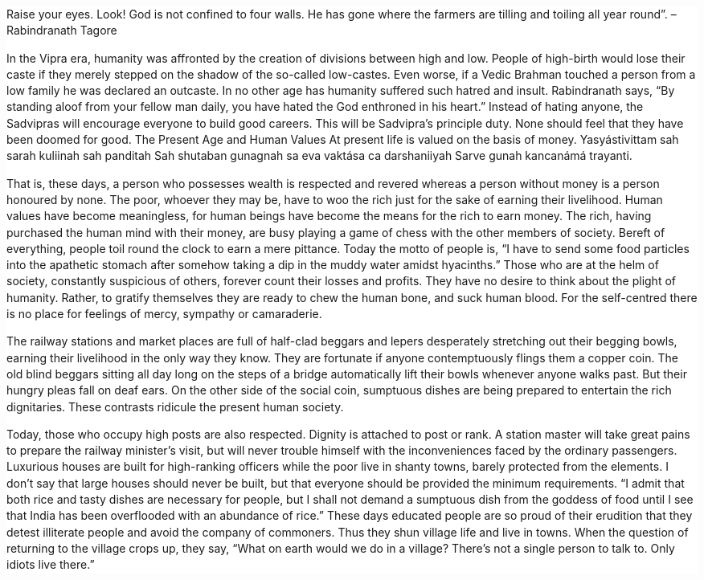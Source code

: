 Raise your eyes. Look! God is not confined to four walls.
He has gone where the farmers are tilling and toiling all year round”.
–Rabindranath Tagore

In the Vipra era, humanity was affronted by the creation of divisions between high and low. People of high-birth would lose their caste if they merely stepped on the shadow of the so-called low-castes. Even worse, if a Vedic Brahman touched a person from a low family he was declared an outcaste. In no other age has humanity suffered such hatred and insult. Rabindranath says, “By standing aloof from your fellow man daily, you have hated the God enthroned in his heart.”
Instead of hating anyone, the Sadvipras will encourage everyone to build good careers. This will be Sadvipra’s principle duty. None should feel that they have been doomed for good.
The Present Age and Human Values
At present life is valued on the basis of money.
Yasyástivittam sah sarah kuliinah sah panditah
Sah shutaban gunagnah sa eva vaktása ca darshaniiyah
Sarve gunah kancanámá trayanti.

That is, these days, a person who possesses wealth is respected and revered whereas a person without money is a person honoured by none. The poor, whoever they may be, have to woo the rich just for the sake of earning their livelihood. Human values have become meaningless, for human beings have become the means for the rich to earn money. The rich, having purchased the human mind with their money, are busy playing a game of chess with the other members of society. Bereft of everything, people toil round the clock to earn a mere pittance. Today the motto of people is, “I have to send some food particles into the apathetic stomach after somehow taking a dip in the muddy water amidst hyacinths.”
Those who are at the helm of society, constantly suspicious of others, forever count their losses and profits. They have no desire to think about the plight of humanity. Rather, to gratify themselves they are ready to chew the human bone, and suck human blood. For the self-centred there is no place for feelings of mercy, sympathy or camaraderie.

The railway stations and market places are full of half-clad beggars and lepers desperately stretching out their begging bowls, earning their livelihood in the only way they know. They are fortunate if anyone contemptuously flings them a copper coin. The old blind beggars sitting all day long on the steps of a bridge automatically lift their bowls whenever anyone walks past. But their hungry pleas fall on deaf ears. On the other side of the social coin, sumptuous dishes are being prepared to entertain the rich dignitaries. These contrasts ridicule the present human society.

Today, those who occupy high posts are also respected. Dignity is attached to post or rank. A station master will take great pains to prepare the railway minister’s visit, but will never trouble himself with the inconveniences faced by the ordinary passengers. Luxurious houses are built for high-ranking officers while the poor live in shanty towns, barely protected from the elements. I don’t say that large houses should never be built, but that everyone should be provided the minimum requirements. “I admit that both rice and tasty dishes are necessary for people, but I shall not demand a sumptuous dish from the goddess of food until I see that India has been overflooded with an abundance of rice.”
These days educated people are so proud of their erudition that they detest illiterate people and avoid the company of commoners. Thus they shun village life and live in towns. When the question of returning to the village crops up, they say, “What on earth would we do in a village? There’s not a single person to talk to. Only idiots live there.”
